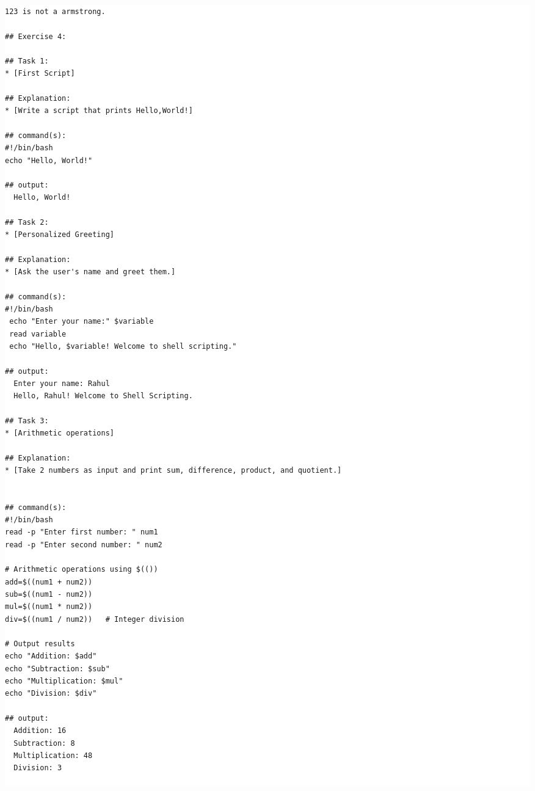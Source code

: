 ```
123 is not a armstrong.

## Exercise 4: 

## Task 1:
* [First Script]

## Explanation:
* [Write a script that prints Hello,World!]

## command(s):
#!/bin/bash
echo "Hello, World!"

## output:
  Hello, World!
  
## Task 2:
* [Personalized Greeting]

## Explanation:
* [Ask the user's name and greet them.]

## command(s):
#!/bin/bash
 echo "Enter your name:" $variable
 read variable
 echo "Hello, $variable! Welcome to shell scripting."

## output:
  Enter your name: Rahul
  Hello, Rahul! Welcome to Shell Scripting.
  
## Task 3:
* [Arithmetic operations]

## Explanation:
* [Take 2 numbers as input and print sum, difference, product, and quotient.]


## command(s):
#!/bin/bash
read -p "Enter first number: " num1
read -p "Enter second number: " num2

# Arithmetic operations using $(())
add=$((num1 + num2))
sub=$((num1 - num2))
mul=$((num1 * num2))
div=$((num1 / num2))   # Integer division

# Output results
echo "Addition: $add"
echo "Subtraction: $sub"
echo "Multiplication: $mul"
echo "Division: $div"

## output:
  Addition: 16
  Subtraction: 8
  Multiplication: 48
  Division: 3
  
```